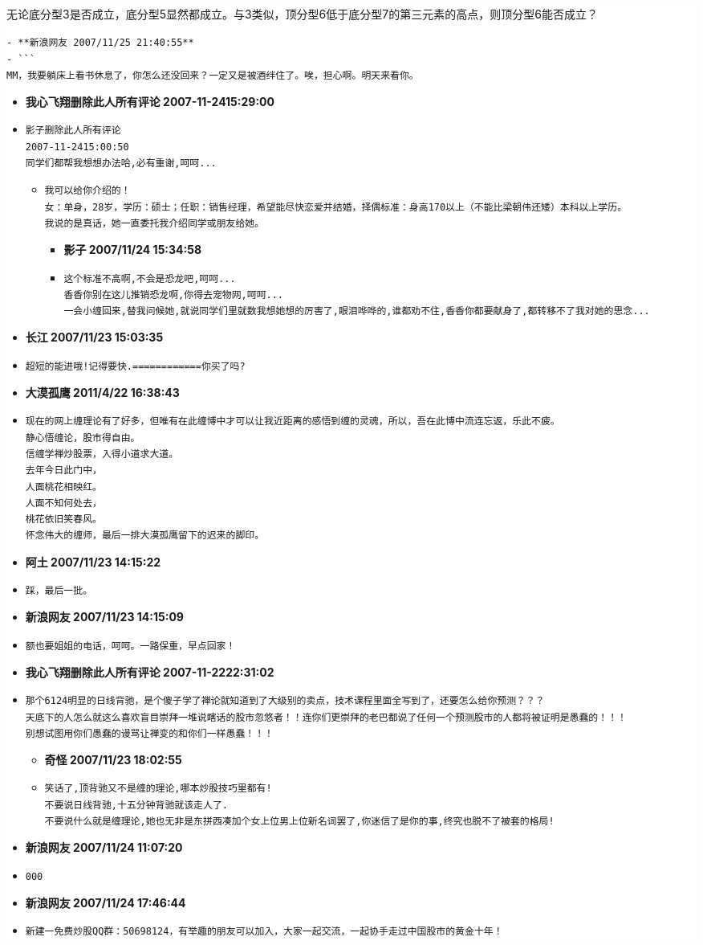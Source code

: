   无论底分型3是否成立，底分型5显然都成立。与3类似，顶分型6低于底分型7的第三元素的高点，则顶分型6能否成立？
  ```
- **新浪网友 2007/11/25 21:40:55**
- ```
  MM，我要躺床上看书休息了，你怎么还没回来？一定又是被酒绊住了。唉，担心啊。明天来看你。
  ```
- **我心飞翔删除此人所有评论 2007-11-2415:29:00**
- ```
  影子删除此人所有评论
  2007-11-2415:00:50
  同学们都帮我想想办法哈,必有重谢,呵呵...
  ```
   - ```
     我可以给你介绍的！
     女：单身，28岁，学历：硕士；任职：销售经理，希望能尽快恋爱并结婚，择偶标准：身高170以上（不能比梁朝伟还矮）本科以上学历。
     我说的是真话，她一直委托我介绍同学或朋友给她。
     ```
      - **影子 2007/11/24 15:34:58**
      - ```
        这个标准不高啊,不会是恐龙吧,呵呵...
        香香你别在这儿推销恐龙啊,你得去宠物网,呵呵...
        一会小缠回来,替我问候她,就说同学们里就数我想她想的厉害了,眼泪哗哗的,谁都劝不住,香香你都要献身了,都转移不了我对她的思念...
        ```
- **长江 2007/11/23 15:03:35**
- ```
  超短的能进哦!记得要快.============你买了吗?
  ```
- **大漠孤鹰 2011/4/22 16:38:43**
- ```
  现在的网上缠理论有了好多，但唯有在此缠博中才可以让我近距离的感悟到缠的灵魂，所以，吾在此博中流连忘返，乐此不疲。
  静心悟缠论，股市得自由。
  信缠学禅炒股票，入得小道求大道。
  去年今日此门中，
  人面桃花相映红。
  人面不知何处去，
  桃花依旧笑春风。
  怀念伟大的缠师，最后一排大漠孤鹰留下的迟来的脚印。
  ```
- **阿土 2007/11/23 14:15:22**
- ```
  踩，最后一批。
  ```
- **新浪网友 2007/11/23 14:15:09**
- ```
  额也要姐姐的电话，呵呵。一路保重，早点回家！
  ```
- **我心飞翔删除此人所有评论 2007-11-2222:31:02**
- ```
  那个6124明显的日线背驰，是个傻子学了禅论就知道到了大级别的卖点，技术课程里面全写到了，还要怎么给你预测？？？
  天底下的人怎么就这么喜欢盲目崇拜一堆说瞎话的股市忽悠者！！连你们更崇拜的老巴都说了任何一个预测股市的人都将被证明是愚蠢的！！！
  别想试图用你们愚蠢的谩骂让禅变的和你们一样愚蠢！！！
  ```
   - **奇怪 2007/11/23 18:02:55**
   - ```
     笑话了,顶背驰又不是缠的理论,哪本炒股技巧里都有!
     不要说日线背驰,十五分钟背驰就该走人了.
     不要说什么就是缠理论,她也无非是东拼西凑加个女上位男上位新名词罢了,你迷信了是你的事,终究也脱不了被套的格局!
     ```
- **新浪网友 2007/11/24 11:07:20**
- ```
  000
  ```
- **新浪网友 2007/11/24 17:46:44**
- ```
  新建一免费炒股QQ群：50698124，有举趣的朋友可以加入，大家一起交流，一起协手走过中国股市的黄金十年！
  ```